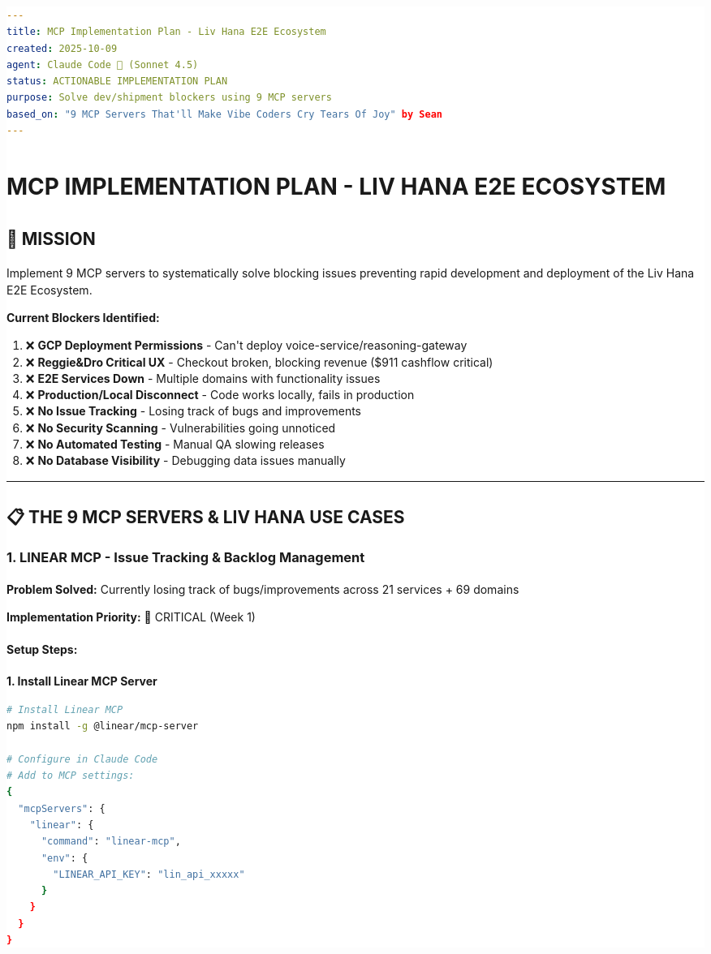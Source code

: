 ```yaml
---
title: MCP Implementation Plan - Liv Hana E2E Ecosystem
created: 2025-10-09
agent: Claude Code 🤖 (Sonnet 4.5)
status: ACTIONABLE IMPLEMENTATION PLAN
purpose: Solve dev/shipment blockers using 9 MCP servers
based_on: "9 MCP Servers That'll Make Vibe Coders Cry Tears Of Joy" by Sean
---
```


# MCP IMPLEMENTATION PLAN - LIV HANA E2E ECOSYSTEM

## 🎯 MISSION

Implement 9 MCP servers to systematically solve blocking issues preventing rapid development and deployment of the Liv Hana E2E Ecosystem.

**Current Blockers Identified:**
1. ❌ **GCP Deployment Permissions** - Can't deploy voice-service/reasoning-gateway
2. ❌ **Reggie&Dro Critical UX** - Checkout broken, blocking revenue ($911 cashflow critical)
3. ❌ **E2E Services Down** - Multiple domains with functionality issues
4. ❌ **Production/Local Disconnect** - Code works locally, fails in production
5. ❌ **No Issue Tracking** - Losing track of bugs and improvements
6. ❌ **No Security Scanning** - Vulnerabilities going unnoticed
7. ❌ **No Automated Testing** - Manual QA slowing releases
8. ❌ **No Database Visibility** - Debugging data issues manually

---

## 📋 THE 9 MCP SERVERS & LIV HANA USE CASES

### 1. LINEAR MCP - Issue Tracking & Backlog Management

**Problem Solved:** Currently losing track of bugs/improvements across 21 services + 69 domains

**Implementation Priority:** 🔴 CRITICAL (Week 1)

#### Setup Steps:

**1. Install Linear MCP Server**
```bash
# Install Linear MCP
npm install -g @linear/mcp-server

# Configure in Claude Code
# Add to MCP settings:
{
  "mcpServers": {
    "linear": {
      "command": "linear-mcp",
      "env": {
        "LINEAR_API_KEY": "lin_api_xxxxx"
      }
    }
  }
}
```
